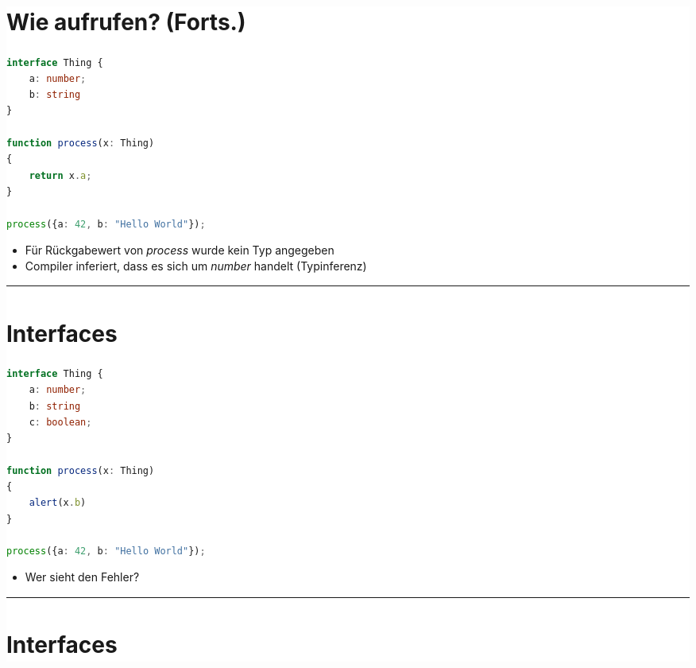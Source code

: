 
# Wie aufrufen? (Forts.)

```typescript
interface Thing {
    a: number;
    b: string
}

function process(x: Thing)
{
    return x.a;
}

process({a: 42, b: "Hello World"});
```

* Für Rückgabewert von *process* wurde kein Typ angegeben 
* Compiler inferiert, dass es sich um *number* handelt (Typinferenz)

---

# Interfaces 

```typescript
interface Thing {
    a: number;
    b: string
    c: boolean;
}

function process(x: Thing)
{
    alert(x.b)
}

process({a: 42, b: "Hello World"});
```

* Wer sieht den Fehler?

---

# Interfaces 
